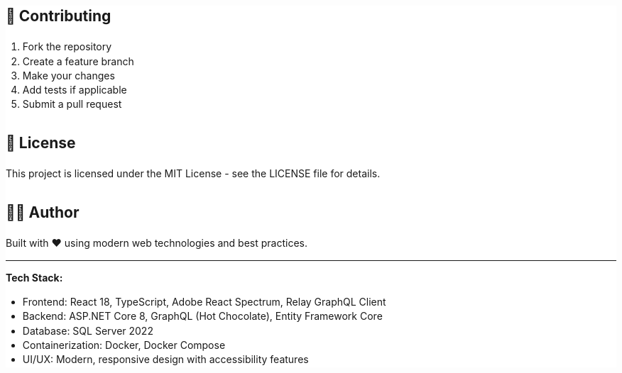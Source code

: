 ## 🤝 Contributing

1. Fork the repository
2. Create a feature branch
3. Make your changes
4. Add tests if applicable
5. Submit a pull request

## 📄 License

This project is licensed under the MIT License - see the LICENSE file for details.

## 👨‍💻 Author

Built with ❤️ using modern web technologies and best practices.

---

**Tech Stack:**
- Frontend: React 18, TypeScript, Adobe React Spectrum, Relay GraphQL Client
- Backend: ASP.NET Core 8, GraphQL (Hot Chocolate), Entity Framework Core
- Database: SQL Server 2022
- Containerization: Docker, Docker Compose
- UI/UX: Modern, responsive design with accessibility features

